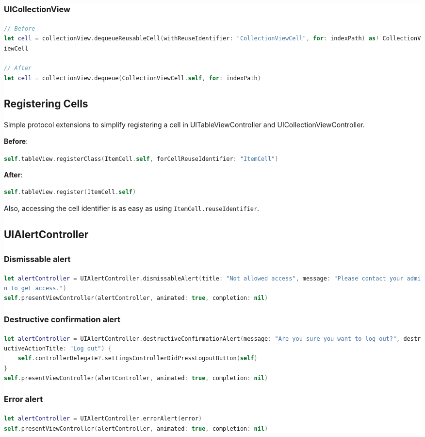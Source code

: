 ### UICollectionView

```swift
// Before
let cell = collectionView.dequeueReusableCell(withReuseIdentifier: "CollectionViewCell", for: indexPath) as! CollectionViewCell

// After
let cell = collectionView.dequeue(CollectionViewCell.self, for: indexPath)
```

## Registering Cells

Simple protocol extensions to simplify registering a cell in UITableViewController and UICollectionViewController.

**Before**: 
```swift
self.tableView.registerClass(ItemCell.self, forCellReuseIdentifier: "ItemCell")
```

**After**: 
```swift
self.tableView.register(ItemCell.self)
```

Also, accessing the cell identifier is as easy as using `ItemCell.reuseIdentifier`.


## UIAlertController

### Dismissable alert

```swift
let alertController = UIAlertController.dismissableAlert(title: "Not allowed access", message: "Please contact your admin to get access.")
self.presentViewController(alertController, animated: true, completion: nil)
```

### Destructive confirmation alert

```swift
let alertController = UIAlertController.destructiveConfirmationAlert(message: "Are you sure you want to log out?", destructiveActionTitle: "Log out") {
    self.controllerDelegate?.settingsControllerDidPressLogoutButton(self)
}
self.presentViewController(alertController, animated: true, completion: nil)
```

### Error alert

```swift
let alertController = UIAlertController.errorAlert(error)
self.presentViewController(alertController, animated: true, completion: nil)
```
